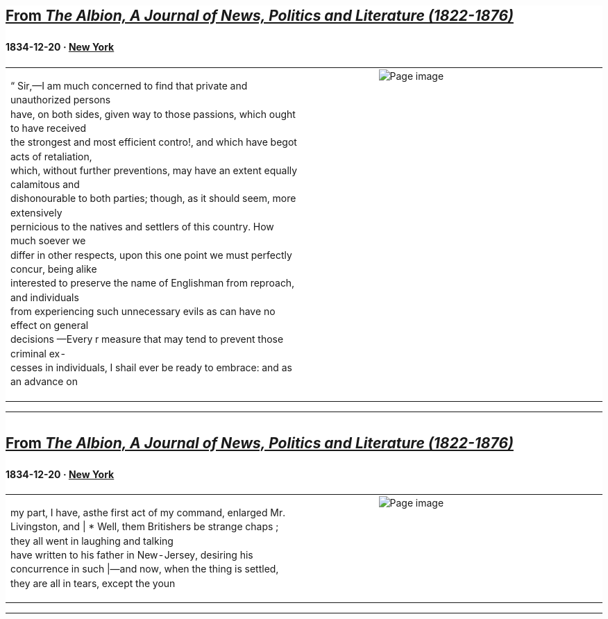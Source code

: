 
## [From _The Albion, A Journal of News, Politics and Literature (1822-1876)_](https://archive.org/details/sim_albion-a-journal-of-news-politics-and-literature_1834-12-20_2_51/page/n3/mode/1up?view=theater)

#### 1834-12-20 &middot; [New York](http://dbpedia.org/resource/New_York_City)

<table style="width: 100%;"><tr><td style="width: 50%">

  
“ Sir,—I am much concerned to find that private and unauthorized persons  
have, on both sides, given way to those passions, which ought to have received  
the strongest and most efficient contro!, and which have begot acts of retaliation,  
which, without further preventions, may have an extent equally calamitous and  
dishonourable to both parties; though, as it should seem, more extensively  
pernicious to the natives and settlers of this country. How much soever we  
differ in other respects, upon this one point we must perfectly concur, being alike  
interested to preserve the name of Englishman from reproach, and individuals  
from experiencing such unnecessary evils as can have no effect on general  
decisions —Every r measure that may tend to prevent those criminal ex-  
cesses in individuals, I shail ever be ready to embrace: and as an advance on
</td><td style="width: 50%; max-height: 75%; margin: auto; display: block;">
<img alt="Page image" src="https://iiif.archive.org/image/iiif/2/sim_albion-a-journal-of-news-politics-and-literature_1834-12-20_2_51%2Fsim_albion-a-journal-of-news-politics-and-literature_1834-12-20_2_51_jp2.zip%2Fsim_albion-a-journal-of-news-politics-and-literature_1834-12-20_2_51_jp2%2Fsim_albion-a-journal-of-news-politics-and-literature_1834-12-20_2_51_0003.jp2/pct:14.838576158940397,72.4609375,26.655629139072847,6.124441964285714/600,/0/default.jpg"/>
</td>
</tr></table>

---

## [From _The Albion, A Journal of News, Politics and Literature (1822-1876)_](https://archive.org/details/sim_albion-a-journal-of-news-politics-and-literature_1834-12-20_2_51/page/n3/mode/1up?view=theater)

#### 1834-12-20 &middot; [New York](http://dbpedia.org/resource/New_York_City)

<table style="width: 100%;"><tr><td style="width: 50%">

  
  
my part, I have, asthe first act of my command, enlarged Mr. Livingston, and | * Well, them Britishers be strange chaps ; they all went in laughing and talking  
have written to his father in New-Jersey, desiring his concurrence in such |—and now, when the thing is settled, they are all in tears, except the youn
</td><td style="width: 50%; max-height: 75%; margin: auto; display: block;">
<img alt="Page image" src="https://iiif.archive.org/image/iiif/2/sim_albion-a-journal-of-news-politics-and-literature_1834-12-20_2_51%2Fsim_albion-a-journal-of-news-politics-and-literature_1834-12-20_2_51_jp2.zip%2Fsim_albion-a-journal-of-news-politics-and-literature_1834-12-20_2_51_jp2%2Fsim_albion-a-journal-of-news-politics-and-literature_1834-12-20_2_51_0003.jp2/pct:15.024834437086092,78.47377232142857,53.663079470198674,1.3392857142857142/600,/0/default.jpg"/>
</td>
</tr></table>

---

